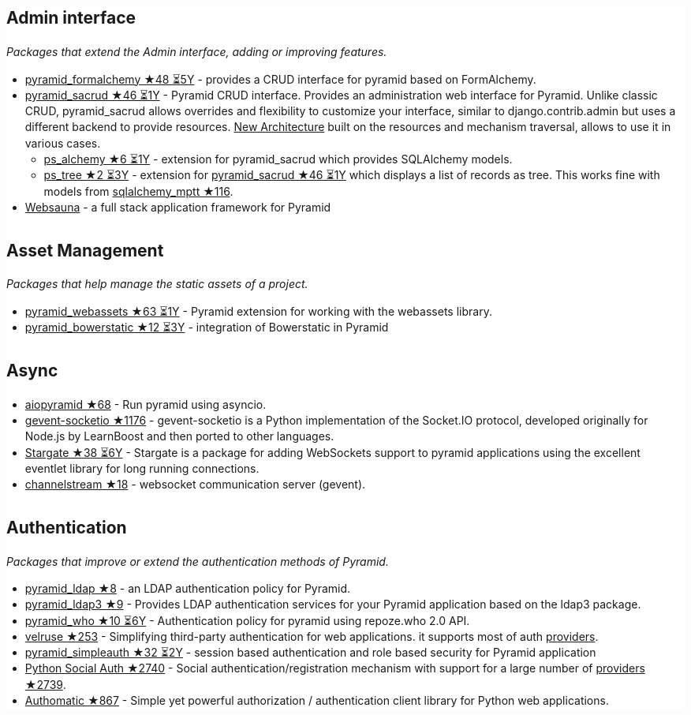 ## Admin interface

*Packages that extend the Admin interface, adding or improving features.*

* [pyramid_formalchemy ★48 ⏳5Y](https://github.com/FormAlchemy/pyramid_formalchemy) -
  provides a CRUD interface for pyramid based on FormAlchemy.
* [pyramid_sacrud ★46 ⏳1Y](https://github.com/sacrud/pyramid_sacrud) -    Pyramid CRUD interface.
  Provides an administration web interface for Pyramid.
  Unlike classic CRUD, pyramid_sacrud allows overrides and flexibility to
  customize your interface, similar to django.contrib.admin but uses a
  different backend to provide resources. [New Architecture](
  <http://pyramid-sacrud.readthedocs.io/pages/contribute/architecture.html>)
  built on the resources and mechanism traversal, allows to use it in various cases.
    * [ps_alchemy ★6 ⏳1Y](https://github.com/sacrud/ps_alchemy) - extension for pyramid_sacrud
      which provides SQLAlchemy models.
    * [ps_tree ★2 ⏳3Y](https://github.com/sacrud/ps_tree) - extension for
      [pyramid_sacrud ★46 ⏳1Y](https://github.com/sacrud/pyramid_sacrud) which displays
      a list of records as tree. This works fine with models from
      [sqlalchemy_mptt ★116](https://github.com/uralbash/sqlalchemy_mptt).
* [Websauna](https://websauna.org/docs/) - a full stack application framework for Pyramid

## Asset Management

*Packages that help manage the static assets of a project.*

* [pyramid_webassets ★63 ⏳1Y](https://github.com/sontek/pyramid_webassets) - Pyramid
  extension for working with the webassets library.
* [pyramid_bowerstatic ★12 ⏳3Y](https://github.com/mrijken/pyramid_bowerstatic) -
  integration of Bowerstatic in Pyramid

## Async

* [aiopyramid ★68](https://github.com/housleyjk/aiopyramid) - Run pyramid using
  asyncio.
* [gevent-socketio ★1176](https://github.com/abourget/gevent-socketio) -
  gevent-socketio is a Python implementation of the Socket.IO protocol,
  developed originally for Node.js by LearnBoost and then ported to other
  languages.
* [Stargate ★38 ⏳6Y](https://github.com/boothead/stargate) - Stargate is a package for
  adding WebSockets support to pyramid applications using the excellent
  eventlet library for long running connections.
* [channelstream ★18](https://github.com/AppEnlight/channelstream) - websocket communication server (gevent).

## Authentication

*Packages that improve or extend the authentication methods of Pyramid.*

* [pyramid_ldap ★8](https://github.com/Pylons/pyramid_ldap) - an LDAP
  authentication policy for Pyramid.
* [pyramid_ldap3 ★9](https://github.com/Cito/pyramid_ldap3) - Provides LDAP authentication
  services for your Pyramid application based on the ldap3 package.
* [pyramid_who ★10 ⏳6Y](https://github.com/Pylons/pyramid_who) - Authentication policy
  for pyramid using repoze.who 2.0 API.
* [velruse ★253](https://github.com/bbangert/velruse) - Simplifying third-party
  authentication for web applications. it supports most of auth
  [providers](https://github.com/bbangert/velruse/tree/master/velruse/providers).
* [pyramid_simpleauth ★32 ⏳2Y](https://github.com/thruflo/pyramid_simpleauth) - session
  based authentication and role based security for Pyramid application
* [Python Social Auth ★2740](https://github.com/omab/python-social-auth) - Social
  authentication/registration mechanism with support for a large number of
  [providers ★2739](https://github.com/omab/python-social-auth#auth-providers).
* [Authomatic ★867](https://github.com/authomatic/authomatic) -  Simple yet powerful
  authorization / authentication client library for Python web applications.